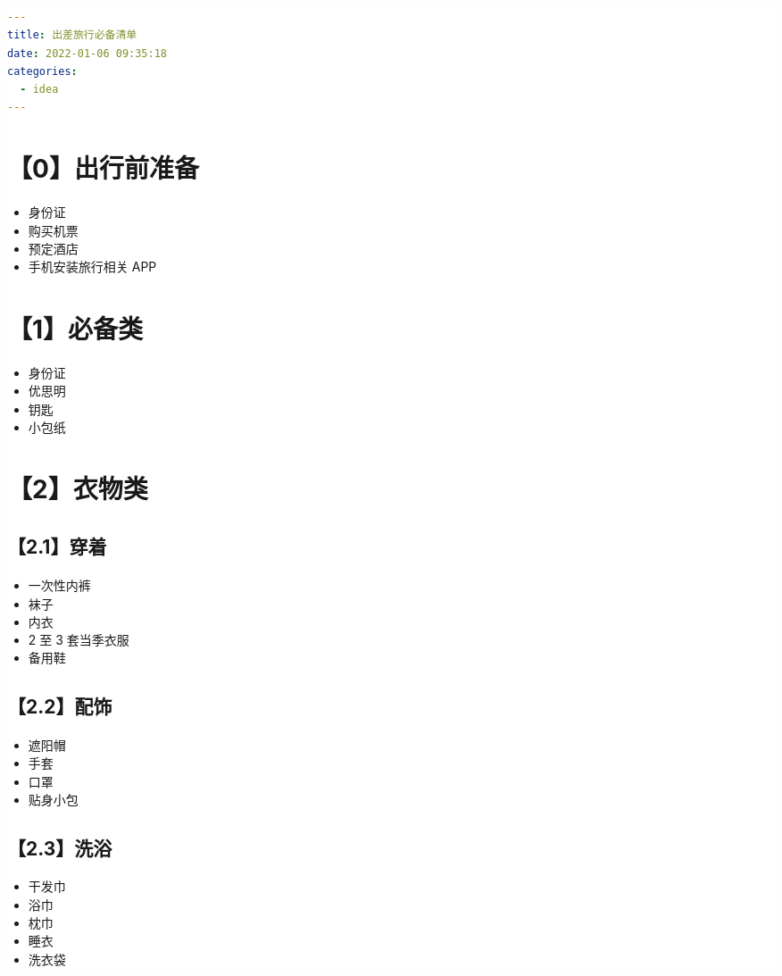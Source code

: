 ```yaml
---
title: 出差旅行必备清单
date: 2022-01-06 09:35:18
categories:
  - idea
---
```


# 【0】出行前准备

- 身份证
- 购买机票
- 预定酒店
- 手机安装旅行相关 APP

# 【1】必备类

- 身份证
- 优思明
- 钥匙
- 小包纸

# 【2】衣物类

## 【2.1】穿着

- 一次性内裤
- 袜子
- 内衣
- 2 至 3 套当季衣服
- 备用鞋

## 【2.2】配饰

- 遮阳帽
- 手套
- 口罩
- 贴身小包

## 【2.3】洗浴

- 干发巾
- 浴巾
- 枕巾
- 睡衣
- 洗衣袋
